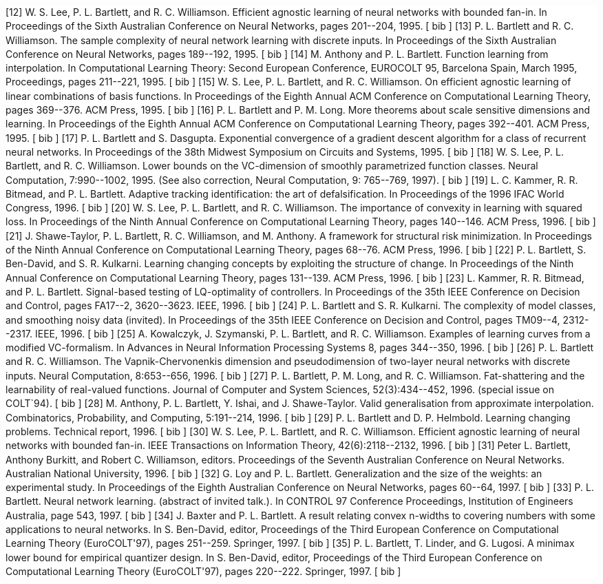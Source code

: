 [12]	W. S. Lee, P. L. Bartlett, and R. C. Williamson. Efficient agnostic learning of neural networks with bounded fan-in. In Proceedings of the Sixth Australian Conference on Neural Networks, pages 201--204, 1995. [ bib ]
[13]	P. L. Bartlett and R. C. Williamson. The sample complexity of neural network learning with discrete inputs. In Proceedings of the Sixth Australian Conference on Neural Networks, pages 189--192, 1995. [ bib ]
[14]	M. Anthony and P. L. Bartlett. Function learning from interpolation. In Computational Learning Theory: Second European Conference, EUROCOLT 95, Barcelona Spain, March 1995, Proceedings, pages 211--221, 1995. [ bib ]
[15]	W. S. Lee, P. L. Bartlett, and R. C. Williamson. On efficient agnostic learning of linear combinations of basis functions. In Proceedings of the Eighth Annual ACM Conference on Computational Learning Theory, pages 369--376. ACM Press, 1995. [ bib ]
[16]	P. L. Bartlett and P. M. Long. More theorems about scale sensitive dimensions and learning. In Proceedings of the Eighth Annual ACM Conference on Computational Learning Theory, pages 392--401. ACM Press, 1995. [ bib ]
[17]	P. L. Bartlett and S. Dasgupta. Exponential convergence of a gradient descent algorithm for a class of recurrent neural networks. In Proceedings of the 38th Midwest Symposium on Circuits and Systems, 1995. [ bib ]
[18]	W. S. Lee, P. L. Bartlett, and R. C. Williamson. Lower bounds on the VC-dimension of smoothly parametrized function classes. Neural Computation, 7:990--1002, 1995. (See also correction, Neural Computation, 9: 765--769, 1997). [ bib ]
[19]	L. C. Kammer, R. R. Bitmead, and P. L. Bartlett. Adaptive tracking identification: the art of defalsification. In Proceedings of the 1996 IFAC World Congress, 1996. [ bib ]
[20]	W. S. Lee, P. L. Bartlett, and R. C. Williamson. The importance of convexity in learning with squared loss. In Proceedings of the Ninth Annual Conference on Computational Learning Theory, pages 140--146. ACM Press, 1996. [ bib ]
[21]	J. Shawe-Taylor, P. L. Bartlett, R. C. Williamson, and M. Anthony. A framework for structural risk minimization. In Proceedings of the Ninth Annual Conference on Computational Learning Theory, pages 68--76. ACM Press, 1996. [ bib ]
[22]	P. L. Bartlett, S. Ben-David, and S. R. Kulkarni. Learning changing concepts by exploiting the structure of change. In Proceedings of the Ninth Annual Conference on Computational Learning Theory, pages 131--139. ACM Press, 1996. [ bib ]
[23]	L. Kammer, R. R. Bitmead, and P. L. Bartlett. Signal-based testing of LQ-optimality of controllers. In Proceedings of the 35th IEEE Conference on Decision and Control, pages FA17--2, 3620--3623. IEEE, 1996. [ bib ]
[24]	P. L. Bartlett and S. R. Kulkarni. The complexity of model classes, and smoothing noisy data (invited). In Proceedings of the 35th IEEE Conference on Decision and Control, pages TM09--4, 2312--2317. IEEE, 1996. [ bib ]
[25]	A. Kowalczyk, J. Szymanski, P. L. Bartlett, and R. C. Williamson. Examples of learning curves from a modified VC-formalism. In Advances in Neural Information Processing Systems 8, pages 344--350, 1996. [ bib ]
[26]	P. L. Bartlett and R. C. Williamson. The Vapnik-Chervonenkis dimension and pseudodimension of two-layer neural networks with discrete inputs. Neural Computation, 8:653--656, 1996. [ bib ]
[27]	P. L. Bartlett, P. M. Long, and R. C. Williamson. Fat-shattering and the learnability of real-valued functions. Journal of Computer and System Sciences, 52(3):434--452, 1996. (special issue on COLT`94). [ bib ]
[28]	M. Anthony, P. L. Bartlett, Y. Ishai, and J. Shawe-Taylor. Valid generalisation from approximate interpolation. Combinatorics, Probability, and Computing, 5:191--214, 1996. [ bib ]
[29]	P. L. Bartlett and D. P. Helmbold. Learning changing problems. Technical report, 1996. [ bib ]
[30]	W. S. Lee, P. L. Bartlett, and R. C. Williamson. Efficient agnostic learning of neural networks with bounded fan-in. IEEE Transactions on Information Theory, 42(6):2118--2132, 1996. [ bib ]
[31]	Peter L. Bartlett, Anthony Burkitt, and Robert C. Williamson, editors. Proceedings of the Seventh Australian Conference on Neural Networks. Australian National University, 1996. [ bib ]
[32]	G. Loy and P. L. Bartlett. Generalization and the size of the weights: an experimental study. In Proceedings of the Eighth Australian Conference on Neural Networks, pages 60--64, 1997. [ bib ]
[33]	P. L. Bartlett. Neural network learning. (abstract of invited talk.). In CONTROL 97 Conference Proceedings, Institution of Engineers Australia, page 543, 1997. [ bib ]
[34]	J. Baxter and P. L. Bartlett. A result relating convex n-widths to covering numbers with some applications to neural networks. In S. Ben-David, editor, Proceedings of the Third European Conference on Computational Learning Theory (EuroCOLT'97), pages 251--259. Springer, 1997. [ bib ]
[35]	P. L. Bartlett, T. Linder, and G. Lugosi. A minimax lower bound for empirical quantizer design. In S. Ben-David, editor, Proceedings of the Third European Conference on Computational Learning Theory (EuroCOLT'97), pages 220--222. Springer, 1997. [ bib ]